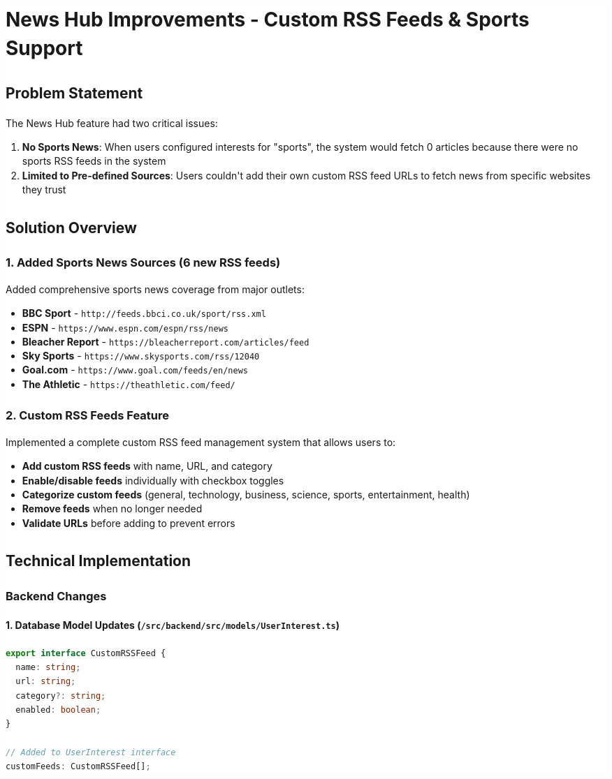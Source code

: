 # News Hub Improvements - Custom RSS Feeds & Sports Support

## Problem Statement

The News Hub feature had two critical issues:

1. **No Sports News**: When users configured interests for "sports", the system would fetch 0 articles because there were no sports RSS feeds in the system
2. **Limited to Pre-defined Sources**: Users couldn't add their own custom RSS feed URLs to fetch news from specific websites they trust

## Solution Overview

### 1. Added Sports News Sources (6 new RSS feeds)

Added comprehensive sports news coverage from major outlets:

- **BBC Sport** - `http://feeds.bbci.co.uk/sport/rss.xml`
- **ESPN** - `https://www.espn.com/espn/rss/news`
- **Bleacher Report** - `https://bleacherreport.com/articles/feed`
- **Sky Sports** - `https://www.skysports.com/rss/12040`
- **Goal.com** - `https://www.goal.com/feeds/en/news`
- **The Athletic** - `https://theathletic.com/feed/`

### 2. Custom RSS Feeds Feature

Implemented a complete custom RSS feed management system that allows users to:

- **Add custom RSS feeds** with name, URL, and category
- **Enable/disable feeds** individually with checkbox toggles
- **Categorize custom feeds** (general, technology, business, science, sports, entertainment, health)
- **Remove feeds** when no longer needed
- **Validate URLs** before adding to prevent errors

## Technical Implementation

### Backend Changes

#### 1. Database Model Updates (`/src/backend/src/models/UserInterest.ts`)

```typescript
export interface CustomRSSFeed {
  name: string;
  url: string;
  category?: string;
  enabled: boolean;
}

// Added to UserInterest interface
customFeeds: CustomRSSFeed[];
```
